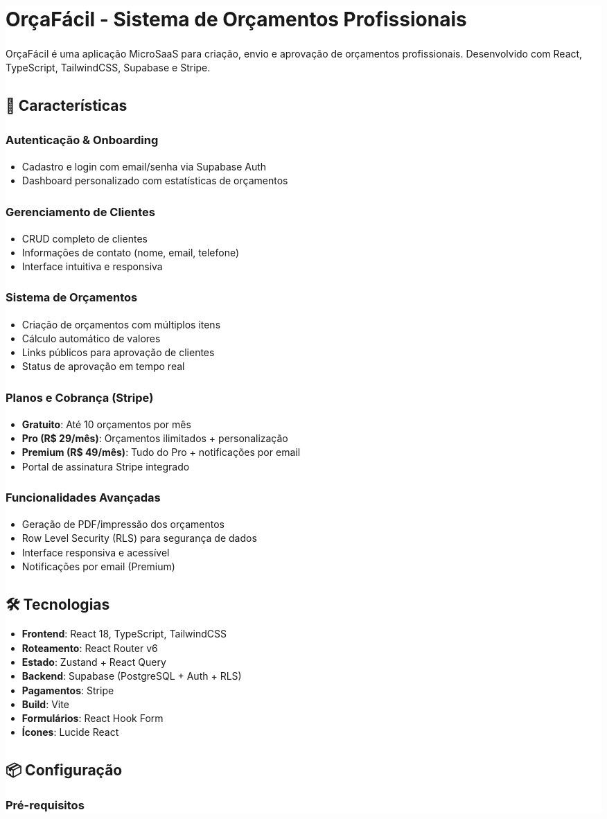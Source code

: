 # OrçaFácil - Sistema de Orçamentos Profissionais

OrçaFácil é uma aplicação MicroSaaS para criação, envio e aprovação de orçamentos profissionais. Desenvolvido com React, TypeScript, TailwindCSS, Supabase e Stripe.

## 🚀 Características

### Autenticação & Onboarding
- Cadastro e login com email/senha via Supabase Auth
- Dashboard personalizado com estatísticas de orçamentos

### Gerenciamento de Clientes
- CRUD completo de clientes
- Informações de contato (nome, email, telefone)
- Interface intuitiva e responsiva

### Sistema de Orçamentos
- Criação de orçamentos com múltiplos itens
- Cálculo automático de valores
- Links públicos para aprovação de clientes
- Status de aprovação em tempo real

### Planos e Cobrança (Stripe)
- **Gratuito**: Até 10 orçamentos por mês
- **Pro (R$ 29/mês)**: Orçamentos ilimitados + personalização
- **Premium (R$ 49/mês)**: Tudo do Pro + notificações por email
- Portal de assinatura Stripe integrado

### Funcionalidades Avançadas
- Geração de PDF/impressão dos orçamentos
- Row Level Security (RLS) para segurança de dados
- Interface responsiva e acessível
- Notificações por email (Premium)

## 🛠️ Tecnologias

- **Frontend**: React 18, TypeScript, TailwindCSS
- **Roteamento**: React Router v6
- **Estado**: Zustand + React Query
- **Backend**: Supabase (PostgreSQL + Auth + RLS)
- **Pagamentos**: Stripe
- **Build**: Vite
- **Formulários**: React Hook Form
- **Ícones**: Lucide React

## 📦 Configuração

### Pré-requisitos
